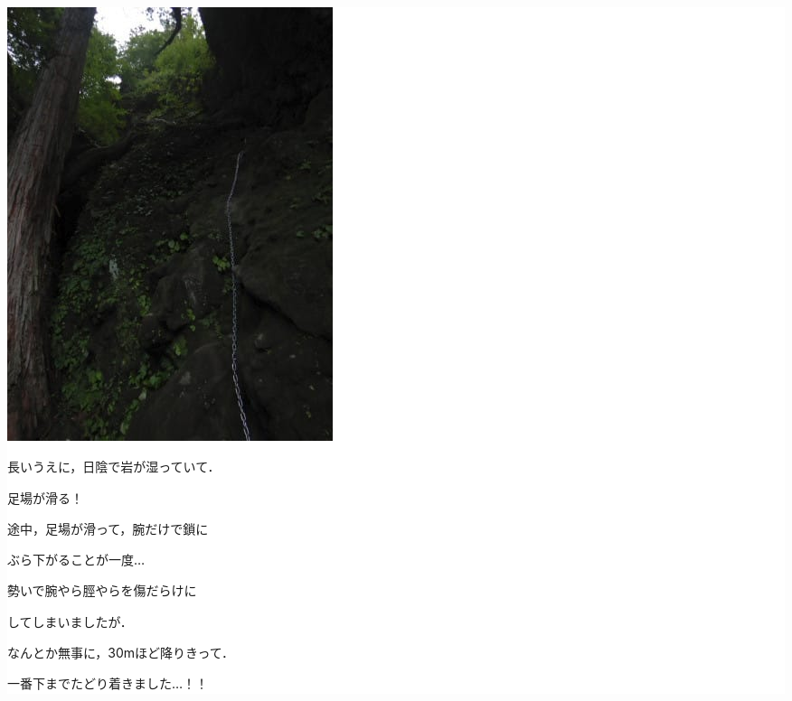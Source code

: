 ![9444a2539cebb4cd1fec7c69f6839e09.jpg](images/9444a2539cebb4cd1fec7c69f6839e09.jpg)




長いうえに，日陰で岩が湿っていて．


足場が滑る！


途中，足場が滑って，腕だけで鎖に


ぶら下がることが一度…


勢いで腕やら脛やらを傷だらけに


してしまいましたが．


なんとか無事に，30mほど降りきって．


一番下までたどり着きました…！！



